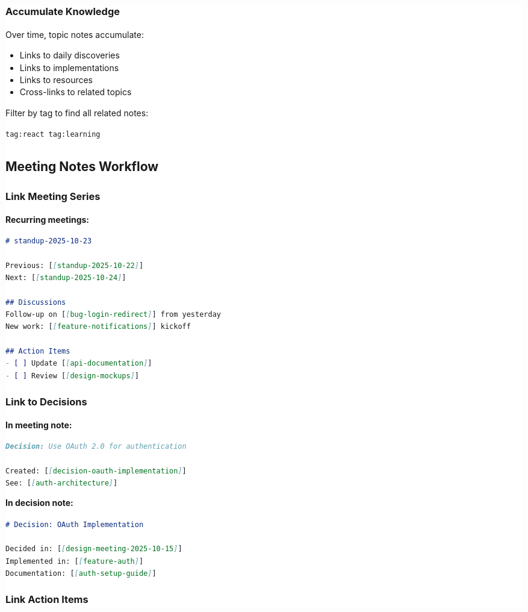 ### Accumulate Knowledge

Over time, topic notes accumulate:
- Links to daily discoveries
- Links to implementations
- Links to resources
- Cross-links to related topics

Filter by tag to find all related notes:
```
tag:react tag:learning
```

## Meeting Notes Workflow

### Link Meeting Series

**Recurring meetings:**
```markdown
# standup-2025-10-23

Previous: [[standup-2025-10-22]]
Next: [[standup-2025-10-24]]

## Discussions
Follow-up on [[bug-login-redirect]] from yesterday
New work: [[feature-notifications]] kickoff

## Action Items
- [ ] Update [[api-documentation]]
- [ ] Review [[design-mockups]]
```

### Link to Decisions

**In meeting note:**
```markdown
Decision: Use OAuth 2.0 for authentication

Created: [[decision-oauth-implementation]]
See: [[auth-architecture]]
```

**In decision note:**
```markdown
# Decision: OAuth Implementation

Decided in: [[design-meeting-2025-10-15]]
Implemented in: [[feature-auth]]
Documentation: [[auth-setup-guide]]
```

### Link Action Items
